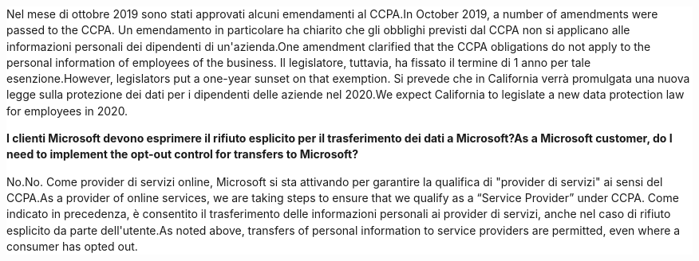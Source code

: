 <span data-ttu-id="71f9f-220">Nel mese di ottobre 2019 sono stati approvati alcuni emendamenti al CCPA.</span><span class="sxs-lookup"><span data-stu-id="71f9f-220">In October  2019, a number of amendments were passed to the CCPA.</span></span> <span data-ttu-id="71f9f-221">Un emendamento in particolare ha chiarito che gli obblighi previsti dal CCPA non si applicano alle informazioni personali dei dipendenti di un'azienda.</span><span class="sxs-lookup"><span data-stu-id="71f9f-221">One amendment clarified that the CCPA obligations do not apply to the personal information of employees of the business.</span></span> <span data-ttu-id="71f9f-222">Il legislatore, tuttavia, ha fissato il termine di 1 anno per tale esenzione.</span><span class="sxs-lookup"><span data-stu-id="71f9f-222">However, legislators put a one-year sunset on that exemption.</span></span> <span data-ttu-id="71f9f-223">Si prevede che in California verrà promulgata una nuova legge sulla protezione dei dati per i dipendenti delle aziende nel 2020.</span><span class="sxs-lookup"><span data-stu-id="71f9f-223">We expect California to legislate a new data protection law for employees in 2020.</span></span>  

<span data-ttu-id="71f9f-224">**I clienti Microsoft devono esprimere il rifiuto esplicito per il trasferimento dei dati a Microsoft?**</span><span class="sxs-lookup"><span data-stu-id="71f9f-224">**As a Microsoft customer, do I need to implement the opt-out control for transfers to Microsoft?**</span></span>

<span data-ttu-id="71f9f-225">No.</span><span class="sxs-lookup"><span data-stu-id="71f9f-225">No.</span></span> <span data-ttu-id="71f9f-226">Come provider di servizi online, Microsoft si sta attivando per garantire la qualifica di "provider di servizi" ai sensi del CCPA.</span><span class="sxs-lookup"><span data-stu-id="71f9f-226">As a provider of online services, we are taking steps to ensure that we qualify as a “Service Provider” under CCPA.</span></span> <span data-ttu-id="71f9f-227">Come indicato in precedenza, è consentito il trasferimento delle informazioni personali ai provider di servizi, anche nel caso di rifiuto esplicito da parte dell'utente.</span><span class="sxs-lookup"><span data-stu-id="71f9f-227">As noted above, transfers of personal information to service providers are permitted, even where a consumer has opted out.</span></span>
